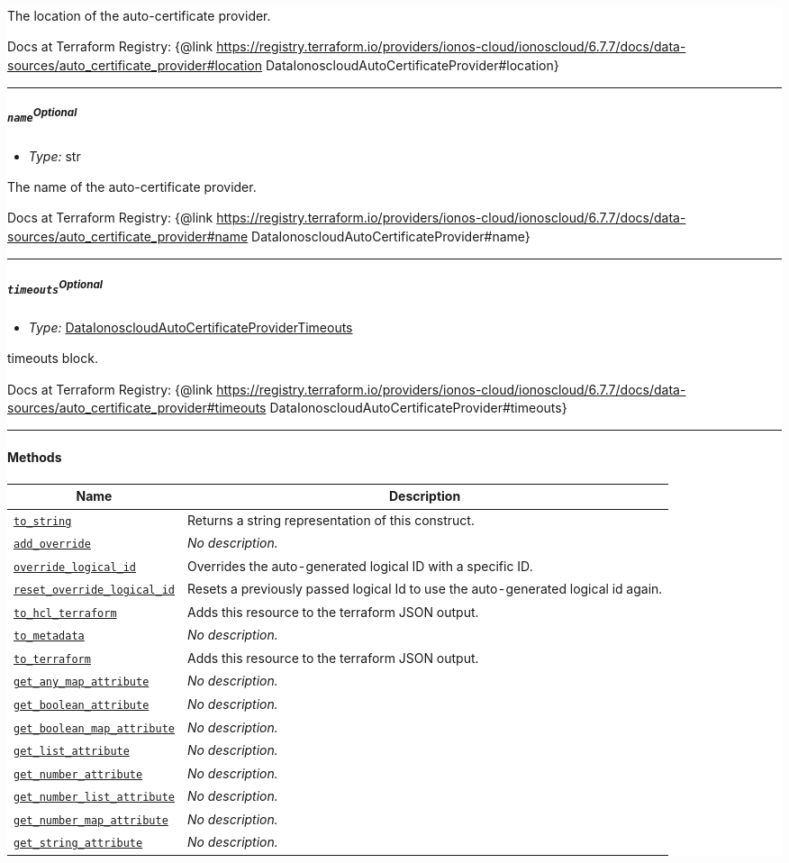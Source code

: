 The location of the auto-certificate provider.

Docs at Terraform Registry: {@link https://registry.terraform.io/providers/ionos-cloud/ionoscloud/6.7.7/docs/data-sources/auto_certificate_provider#location DataIonoscloudAutoCertificateProvider#location}

---

##### `name`<sup>Optional</sup> <a name="name" id="@cdktf/provider-ionoscloud.dataIonoscloudAutoCertificateProvider.DataIonoscloudAutoCertificateProvider.Initializer.parameter.name"></a>

- *Type:* str

The name of the auto-certificate provider.

Docs at Terraform Registry: {@link https://registry.terraform.io/providers/ionos-cloud/ionoscloud/6.7.7/docs/data-sources/auto_certificate_provider#name DataIonoscloudAutoCertificateProvider#name}

---

##### `timeouts`<sup>Optional</sup> <a name="timeouts" id="@cdktf/provider-ionoscloud.dataIonoscloudAutoCertificateProvider.DataIonoscloudAutoCertificateProvider.Initializer.parameter.timeouts"></a>

- *Type:* <a href="#@cdktf/provider-ionoscloud.dataIonoscloudAutoCertificateProvider.DataIonoscloudAutoCertificateProviderTimeouts">DataIonoscloudAutoCertificateProviderTimeouts</a>

timeouts block.

Docs at Terraform Registry: {@link https://registry.terraform.io/providers/ionos-cloud/ionoscloud/6.7.7/docs/data-sources/auto_certificate_provider#timeouts DataIonoscloudAutoCertificateProvider#timeouts}

---

#### Methods <a name="Methods" id="Methods"></a>

| **Name** | **Description** |
| --- | --- |
| <code><a href="#@cdktf/provider-ionoscloud.dataIonoscloudAutoCertificateProvider.DataIonoscloudAutoCertificateProvider.toString">to_string</a></code> | Returns a string representation of this construct. |
| <code><a href="#@cdktf/provider-ionoscloud.dataIonoscloudAutoCertificateProvider.DataIonoscloudAutoCertificateProvider.addOverride">add_override</a></code> | *No description.* |
| <code><a href="#@cdktf/provider-ionoscloud.dataIonoscloudAutoCertificateProvider.DataIonoscloudAutoCertificateProvider.overrideLogicalId">override_logical_id</a></code> | Overrides the auto-generated logical ID with a specific ID. |
| <code><a href="#@cdktf/provider-ionoscloud.dataIonoscloudAutoCertificateProvider.DataIonoscloudAutoCertificateProvider.resetOverrideLogicalId">reset_override_logical_id</a></code> | Resets a previously passed logical Id to use the auto-generated logical id again. |
| <code><a href="#@cdktf/provider-ionoscloud.dataIonoscloudAutoCertificateProvider.DataIonoscloudAutoCertificateProvider.toHclTerraform">to_hcl_terraform</a></code> | Adds this resource to the terraform JSON output. |
| <code><a href="#@cdktf/provider-ionoscloud.dataIonoscloudAutoCertificateProvider.DataIonoscloudAutoCertificateProvider.toMetadata">to_metadata</a></code> | *No description.* |
| <code><a href="#@cdktf/provider-ionoscloud.dataIonoscloudAutoCertificateProvider.DataIonoscloudAutoCertificateProvider.toTerraform">to_terraform</a></code> | Adds this resource to the terraform JSON output. |
| <code><a href="#@cdktf/provider-ionoscloud.dataIonoscloudAutoCertificateProvider.DataIonoscloudAutoCertificateProvider.getAnyMapAttribute">get_any_map_attribute</a></code> | *No description.* |
| <code><a href="#@cdktf/provider-ionoscloud.dataIonoscloudAutoCertificateProvider.DataIonoscloudAutoCertificateProvider.getBooleanAttribute">get_boolean_attribute</a></code> | *No description.* |
| <code><a href="#@cdktf/provider-ionoscloud.dataIonoscloudAutoCertificateProvider.DataIonoscloudAutoCertificateProvider.getBooleanMapAttribute">get_boolean_map_attribute</a></code> | *No description.* |
| <code><a href="#@cdktf/provider-ionoscloud.dataIonoscloudAutoCertificateProvider.DataIonoscloudAutoCertificateProvider.getListAttribute">get_list_attribute</a></code> | *No description.* |
| <code><a href="#@cdktf/provider-ionoscloud.dataIonoscloudAutoCertificateProvider.DataIonoscloudAutoCertificateProvider.getNumberAttribute">get_number_attribute</a></code> | *No description.* |
| <code><a href="#@cdktf/provider-ionoscloud.dataIonoscloudAutoCertificateProvider.DataIonoscloudAutoCertificateProvider.getNumberListAttribute">get_number_list_attribute</a></code> | *No description.* |
| <code><a href="#@cdktf/provider-ionoscloud.dataIonoscloudAutoCertificateProvider.DataIonoscloudAutoCertificateProvider.getNumberMapAttribute">get_number_map_attribute</a></code> | *No description.* |
| <code><a href="#@cdktf/provider-ionoscloud.dataIonoscloudAutoCertificateProvider.DataIonoscloudAutoCertificateProvider.getStringAttribute">get_string_attribute</a></code> | *No description.* |